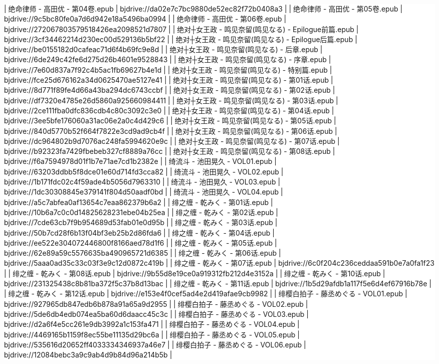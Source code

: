 | 绝命律师 - 高田优 - 第04卷.epub | bjdrive://da02e7c7bc9880de52ec82f72b0408a3 |
| 绝命律师 - 高田优 - 第05卷.epub | bjdrive://9c5bc80fe0a7d6d942e18a5496ba0994 |
| 绝命律师 - 高田优 - 第06卷.epub | bjdrive://272067803579518426ea2098521d7807 |
| 绝对┼女王政 - 鸣见奈留(鸣见なる) - Epilogue前篇.epub | bjdrive://3cf34462214d230ec00d529136b5bf22 |
| 绝对┼女王政 - 鸣见奈留(鸣见なる) - Epilogue后篇.epub | bjdrive://be0155182d0cafeac71d6f4b69fc9e8d |
| 绝对┼女王政 - 鸣见奈留(鸣见なる) - 后章.epub | bjdrive://6de249c42fe6d275d26b4601e9528843 |
| 绝对┼女王政 - 鸣见奈留(鸣见なる) - 序章.epub | bjdrive://7e60d837a7f92c4b5ac1fb69627b4e1d |
| 绝对┼女王政 - 鸣见奈留(鸣见なる) - 特别篇.epub | bjdrive://fce25d676162a34d0625470ae5127e41 |
| 绝对┼女王政 - 鸣见奈留(鸣见なる) - 第01话.epub | bjdrive://8d771f89fe4d66a43ba294dc6743ccbf |
| 绝对┼女王政 - 鸣见奈留(鸣见なる) - 第02话.epub | bjdrive://df7320e4785e26d5860a925660984411 |
| 绝对┼女王政 - 鸣见奈留(鸣见なる) - 第03话.epub | bjdrive://2ce111fba0dfc836cdb4c80c3092c3e0 |
| 绝对┼女王政 - 鸣见奈留(鸣见なる) - 第04话.epub | bjdrive://3ee5bfe176060a31ac06e2a0c4d429c6 |
| 绝对┼女王政 - 鸣见奈留(鸣见なる) - 第05话.epub | bjdrive://840d5770b52f664f7822e3cd9ad9cb4f |
| 绝对┼女王政 - 鸣见奈留(鸣见なる) - 第06话.epub | bjdrive://dc964802b9d7076ac248fa5994620e9c |
| 绝对┼女王政 - 鸣见奈留(鸣见なる) - 第07话.epub | bjdrive://b92323fa7429fbebeb327cf8889a76cc |
| 绝对┼女王政 - 鸣见奈留(鸣见なる) - 第08话.epub | bjdrive://f6a7594978d01f1b7e71ae7cd1b2382e |
| 绮流斗 - 池田晃久 - VOL01.epub | bjdrive://63203ddbb5f8dce01e60d714fd3cca82 |
| 绮流斗 - 池田晃久 - VOL02.epub | bjdrive://1b171fdc02c4f59ade4b5056d7963310 |
| 绮流斗 - 池田晃久 - VOL03.epub | bjdrive://1dc30308845e379141f804d50aadf0bd |
| 绮流斗 - 池田晃久 - VOL04.epub | bjdrive://a5c7abfea0af13654c7eaa862379b6a2 |
| 绯之缠 - 乾みく - 第01话.epub | bjdrive://10b6a7c0c0d14825628231ebe04b25ea |
| 绯之缠 - 乾みく - 第02话.epub | bjdrive://7cde63cb7f9b954689d53fab01e0d95b |
| 绯之缠 - 乾みく - 第03话.epub | bjdrive://50b7cd28f6b13f04bf3eb25b2d86fda6 |
| 绯之缠 - 乾みく - 第04话.epub | bjdrive://ee522e304072446800f8166aed78d1f6 |
| 绯之缠 - 乾みく - 第05话.epub | bjdrive://62e89a59c5576635ba490965721d6385 |
| 绯之缠 - 乾みく - 第06话.epub | bjdrive://5aaa0ad35c33c03f3e9c12d0872c419b |
| 绯之缠 - 乾みく - 第07话.epub | bjdrive://6c0f204c236ceddaa591b0e7a0fa1f23 |
| 绯之缠 - 乾みく - 第08话.epub | bjdrive://9b55d8e19ce0a919312fb212d4e3152a |
| 绯之缠 - 乾みく - 第10话.epub | bjdrive://231325438c8b81ba372f5c37b8d13bac |
| 绯之缠 - 乾みく - 第11话.epub | bjdrive://1b5d29afdb1a117f5e6d4ef67916b78e |
| 绯之缠 - 乾みく - 第12话.epub | bjdrive://e153e4f0cef5ad4e2d419afae9cb9982 |
| 绯樱白拍子 - 藤丞めぐる - VOL01.epub | bjdrive://927965db847edb6b878a91a65a9d2955 |
| 绯樱白拍子 - 藤丞めぐる - VOL02.epub | bjdrive://5de6db4edb074ea5ba60d6daacc45c3c |
| 绯樱白拍子 - 藤丞めぐる - VOL03.epub | bjdrive://d2a6f4e5cc261e9db3992a1c153fa471 |
| 绯樱白拍子 - 藤丞めぐる - VOL04.epub | bjdrive://4469165b1159f8ec55be11135d29bc6a |
| 绯樱白拍子 - 藤丞めぐる - VOL05.epub | bjdrive://535616d20652ff4033334346937a46e7 |
| 绯樱白拍子 - 藤丞めぐる - VOL06.epub | bjdrive://12084bebc3a9c9ab4d9b84d96a214b5b |